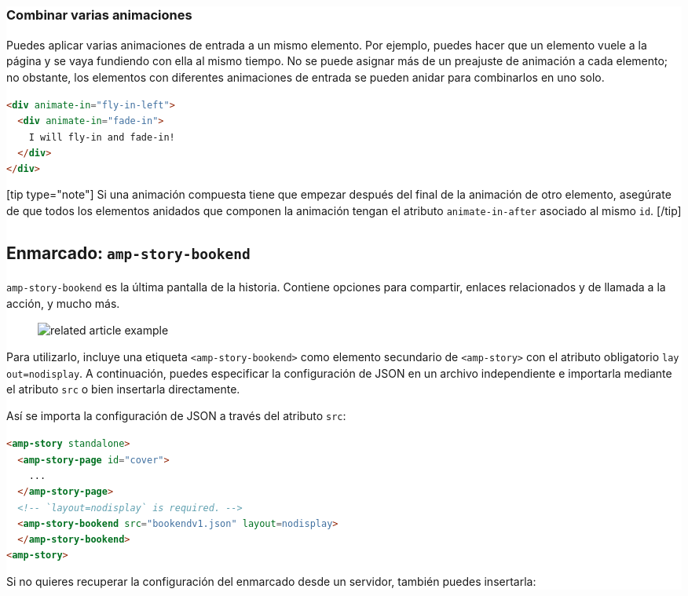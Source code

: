 ### Combinar varias animaciones

Puedes aplicar varias animaciones de entrada a un mismo elemento. Por ejemplo, puedes hacer que un elemento vuele a la página y se vaya fundiendo con ella al mismo tiempo. No se puede asignar más de un preajuste de animación a cada elemento; no obstante, los elementos con diferentes animaciones de entrada se pueden anidar para combinarlos en uno solo.

```html
<div animate-in="fly-in-left">
  <div animate-in="fade-in">
    I will fly-in and fade-in!
  </div>
</div>
```

[tip type="note"]
Si una animación compuesta tiene que empezar después del final de la animación de otro elemento, asegúrate de que todos los elementos anidados que componen la animación tengan el atributo `animate-in-after` asociado al mismo `id`.
[/tip]

## Enmarcado: `amp-story-bookend`

`amp-story-bookend` es la última pantalla de la historia. Contiene opciones para compartir, enlaces relacionados y de llamada a la acción, y mucho más.

<figure class="centered-fig">
  <amp-anim alt="related article example" width="300" height="533" src="https://github.com/ampproject/amphtml/raw/master/extensions/amp-story/img/related-articles.gif" layout="fixed">
    <noscript>
      <img alt="related article example" src="https://github.com/ampproject/amphtml/raw/master/extensions/amp-story/img/related-articles.gif">
      </noscript>
    </amp-anim>
  </figure>

  Para utilizarlo, incluye una etiqueta `<amp-story-bookend>` como elemento secundario de `<amp-story>` con el atributo obligatorio `layout=nodisplay`.
  A continuación, puedes especificar la configuración de JSON en un archivo independiente e importarla mediante el atributo `src` o bien insertarla directamente.

  Así se importa la configuración de JSON a través del atributo `src`:

```html
<amp-story standalone>
  <amp-story-page id="cover">
    ...
  </amp-story-page>
  <!-- `layout=nodisplay` is required. -->
  <amp-story-bookend src="bookendv1.json" layout=nodisplay>
  </amp-story-bookend>
<amp-story>
```

Si no quieres recuperar la configuración del enmarcado desde un servidor, también puedes insertarla:
